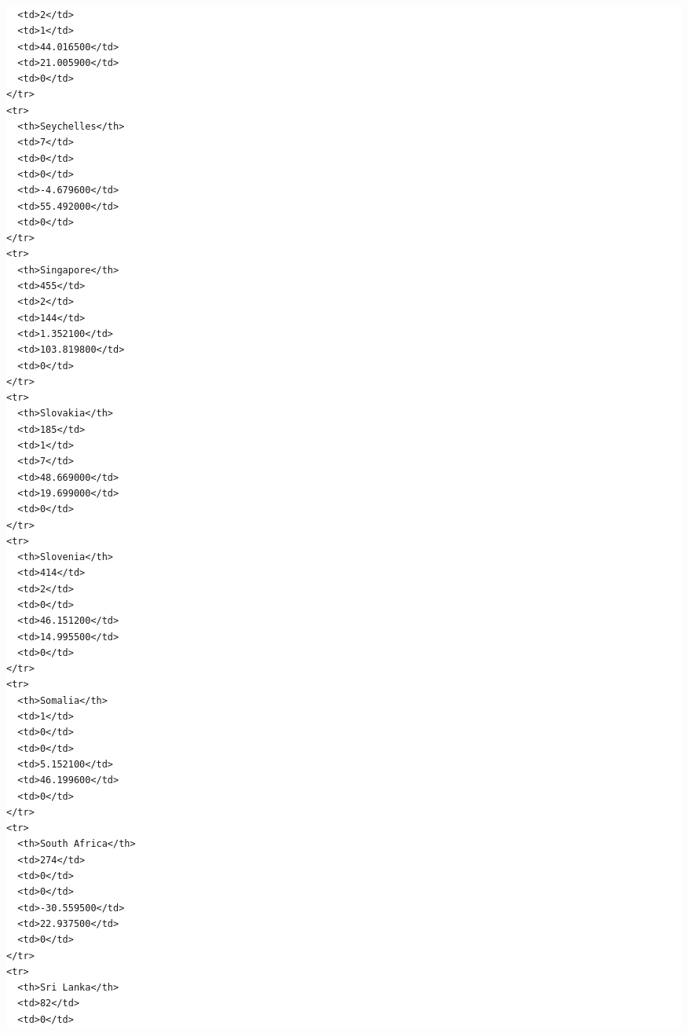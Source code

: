       <td>2</td>
      <td>1</td>
      <td>44.016500</td>
      <td>21.005900</td>
      <td>0</td>
    </tr>
    <tr>
      <th>Seychelles</th>
      <td>7</td>
      <td>0</td>
      <td>0</td>
      <td>-4.679600</td>
      <td>55.492000</td>
      <td>0</td>
    </tr>
    <tr>
      <th>Singapore</th>
      <td>455</td>
      <td>2</td>
      <td>144</td>
      <td>1.352100</td>
      <td>103.819800</td>
      <td>0</td>
    </tr>
    <tr>
      <th>Slovakia</th>
      <td>185</td>
      <td>1</td>
      <td>7</td>
      <td>48.669000</td>
      <td>19.699000</td>
      <td>0</td>
    </tr>
    <tr>
      <th>Slovenia</th>
      <td>414</td>
      <td>2</td>
      <td>0</td>
      <td>46.151200</td>
      <td>14.995500</td>
      <td>0</td>
    </tr>
    <tr>
      <th>Somalia</th>
      <td>1</td>
      <td>0</td>
      <td>0</td>
      <td>5.152100</td>
      <td>46.199600</td>
      <td>0</td>
    </tr>
    <tr>
      <th>South Africa</th>
      <td>274</td>
      <td>0</td>
      <td>0</td>
      <td>-30.559500</td>
      <td>22.937500</td>
      <td>0</td>
    </tr>
    <tr>
      <th>Sri Lanka</th>
      <td>82</td>
      <td>0</td>